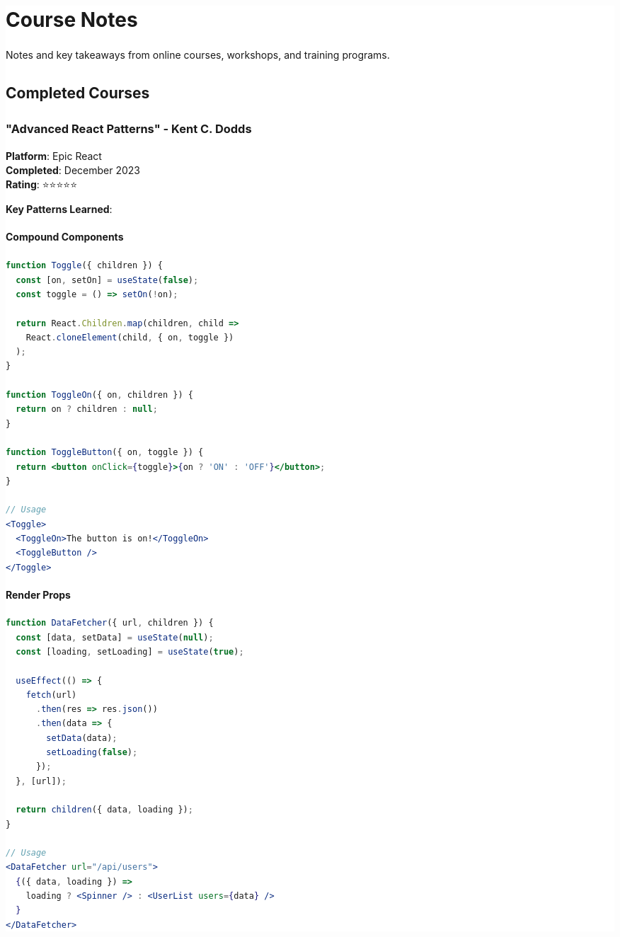 # Course Notes

Notes and key takeaways from online courses, workshops, and training programs.

## Completed Courses

### "Advanced React Patterns" - Kent C. Dodds
**Platform**: Epic React  
**Completed**: December 2023  
**Rating**: ⭐⭐⭐⭐⭐

**Key Patterns Learned**:

#### Compound Components
```jsx
function Toggle({ children }) {
  const [on, setOn] = useState(false);
  const toggle = () => setOn(!on);
  
  return React.Children.map(children, child =>
    React.cloneElement(child, { on, toggle })
  );
}

function ToggleOn({ on, children }) {
  return on ? children : null;
}

function ToggleButton({ on, toggle }) {
  return <button onClick={toggle}>{on ? 'ON' : 'OFF'}</button>;
}

// Usage
<Toggle>
  <ToggleOn>The button is on!</ToggleOn>
  <ToggleButton />
</Toggle>
```

#### Render Props
```jsx
function DataFetcher({ url, children }) {
  const [data, setData] = useState(null);
  const [loading, setLoading] = useState(true);
  
  useEffect(() => {
    fetch(url)
      .then(res => res.json())
      .then(data => {
        setData(data);
        setLoading(false);
      });
  }, [url]);
  
  return children({ data, loading });
}

// Usage
<DataFetcher url="/api/users">
  {({ data, loading }) => 
    loading ? <Spinner /> : <UserList users={data} />
  }
</DataFetcher>
```